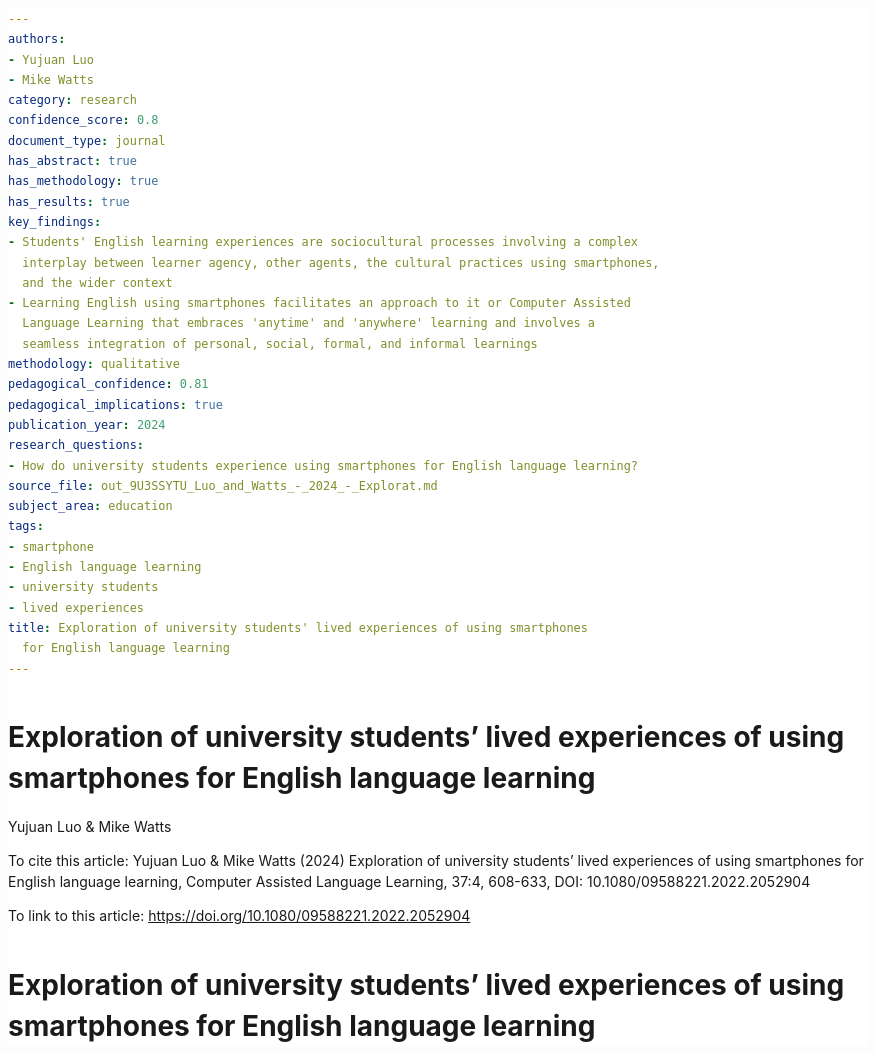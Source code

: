 ```yaml
---
authors:
- Yujuan Luo
- Mike Watts
category: research
confidence_score: 0.8
document_type: journal
has_abstract: true
has_methodology: true
has_results: true
key_findings:
- Students' English learning experiences are sociocultural processes involving a complex
  interplay between learner agency, other agents, the cultural practices using smartphones,
  and the wider context
- Learning English using smartphones facilitates an approach to it or Computer Assisted
  Language Learning that embraces 'anytime' and 'anywhere' learning and involves a
  seamless integration of personal, social, formal, and informal learnings
methodology: qualitative
pedagogical_confidence: 0.81
pedagogical_implications: true
publication_year: 2024
research_questions:
- How do university students experience using smartphones for English language learning?
source_file: out_9U3SSYTU_Luo_and_Watts_-_2024_-_Explorat.md
subject_area: education
tags:
- smartphone
- English language learning
- university students
- lived experiences
title: Exploration of university students' lived experiences of using smartphones
  for English language learning
---
```


# Exploration of university students’ lived experiences of using smartphones for English language learning

Yujuan Luo & Mike Watts

To cite this article: Yujuan Luo & Mike Watts (2024) Exploration of university students’ lived experiences of using smartphones for English language learning, Computer Assisted Language Learning, 37:4, 608-633, DOI: 10.1080/09588221.2022.2052904

To link to this article: https://doi.org/10.1080/09588221.2022.2052904

# Exploration of university students’ lived experiences of using smartphones for English language learning
